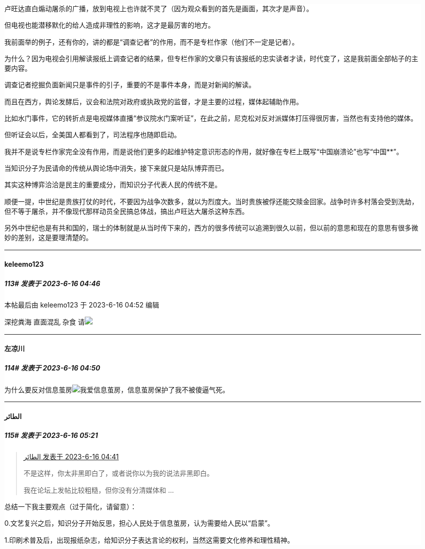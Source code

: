 卢旺达直白煽动屠杀的广播，放到电视上也许就不灵了（因为观众看到的首先是画面，其次才是声音）。

但电视也能潜移默化的给人造成非理性的影响，这才是最厉害的地方。

我前面举的例子，还有你的，讲的都是“调查记者”的作用，而不是专栏作家（他们不一定是记者）。

为什么？因为电视会引用解读报纸上调查记者的结果，但专栏作家的文章只有该报纸的忠实读者才读，时代变了，这是我前面全部帖子的主要内容。

调查记者挖掘负面新闻只是事件的引子，重要的不是事件本身，而是对新闻的解读。

而且在西方，舆论发酵后，议会和法院对政府或执政党的监督，才是主要的过程，媒体起辅助作用。

比如水门事件，它的转折点是电视媒体直播“参议院水门案听证”，在此之前，尼克松对反对派媒体打压得很厉害，当然也有支持他的媒体。

但听证会以后，全美国人都看到了，司法程序也随即启动。

我并不是说专栏作家完全没有作用，而是说他们更多的起维护特定意识形态的作用，就好像在专栏上既写“中国崩溃论”也写“中国**”。

当知识分子为民请命的传统从舆论场中消失，接下来就只是站队博弈而已。

其实这种博弈洽洽是民主的重要成分，而知识分子代表人民的传统不是。

顺便一提，中世纪是贵族打仗的时代，不要因为战争次数多，就以为烈度大。当时贵族被俘还能交赎金回家。战争时许多村落会受到洗劫，但不等于屠杀，并不像现代那样动员全民搞总体战，搞出卢旺达大屠杀这种东西。

另外中世纪也是有共和国的，瑞士的体制就是从当时传下来的，西方的很多传统可以追溯到很久以前，但以前的意思和现在的意思有很多微妙的差别，这是要理清楚的。


*****

####  keleemo123  
##### 113#       发表于 2023-6-16 04:46

 本帖最后由 keleemo123 于 2023-6-16 04:52 编辑 

深挖粪海 直面混乱 杂食 请<img src="https://static.saraba1st.com/image/smiley/goose2017/019.png" referrerpolicy="no-referrer">

*****

####  左凉川  
##### 114#       发表于 2023-6-16 04:50

为什么要反对信息茧房<img src="https://static.saraba1st.com/image/smiley/face2017/035.png" referrerpolicy="no-referrer">我爱信息茧房，信息茧房保护了我不被傻逼气死。


*****

####  الطائر  
##### 115#       发表于 2023-6-16 05:21

<blockquote><a href="httphttps://bbs.saraba1st.com/2b/forum.php?mod=redirect&amp;goto=findpost&amp;pid=61304374&amp;ptid=2140161" target="_blank">الطائر 发表于 2023-6-16 04:41</a>

不是这样，你太非黑即白了，或者说你以为我的说法非黑即白。

我在论坛上发帖比较粗糙，但你没有分清媒体和 ...</blockquote>
总结一下我主要观点（过于简化，请留意）：

0.文艺复兴之后，知识分子开始反思，担心人民处于信息茧房，认为需要给人民以“启蒙”。

1.印刷术普及后，出现报纸杂志，给知识分子表达言论的权利，当然这需要文化修养和理性精神。
